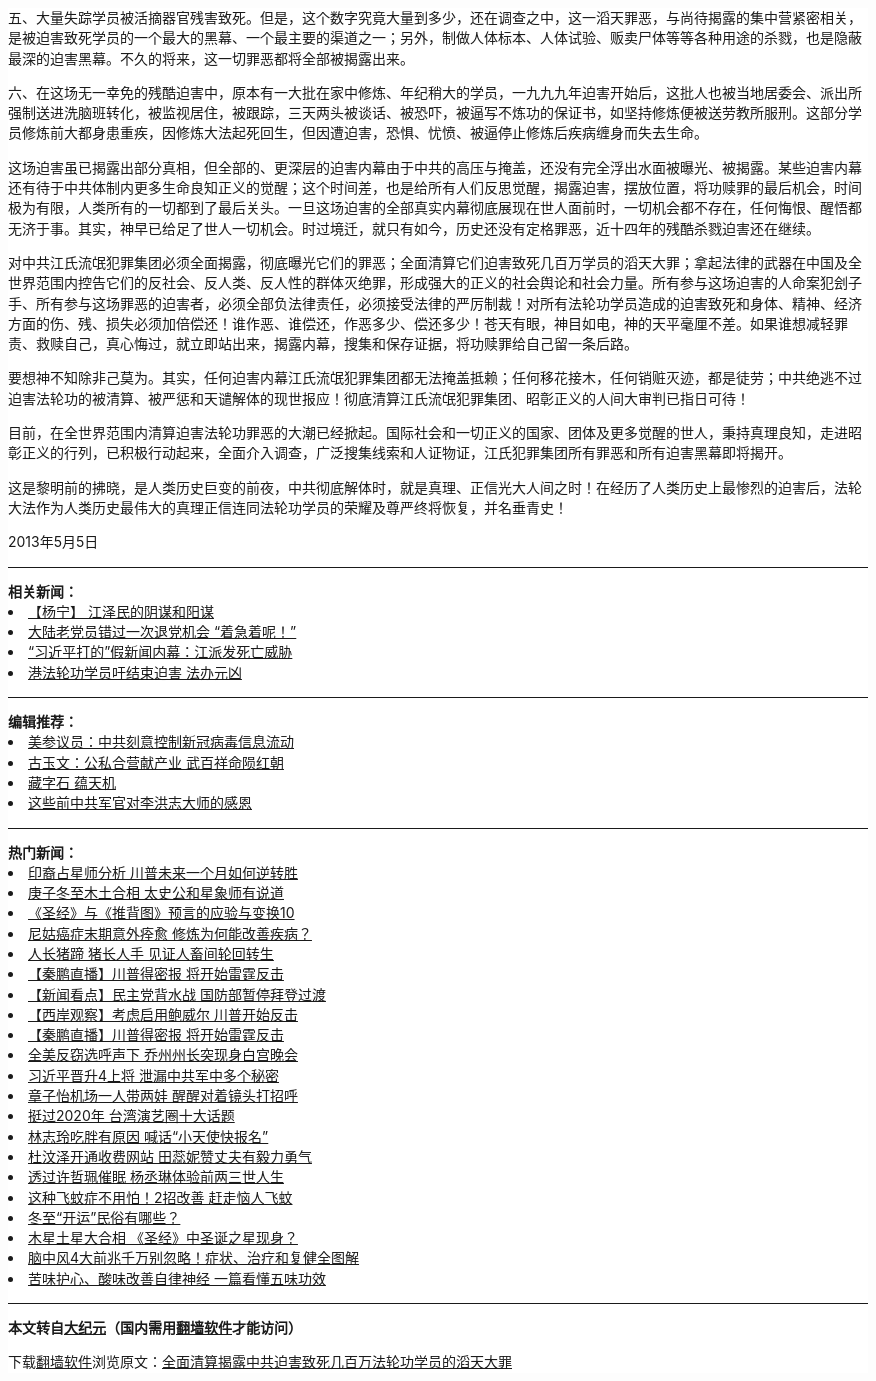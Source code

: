   <p>五、大量失踪学员被活摘器官残害致死。但是，这个数字究竟大量到多少，还在调查之中，这一滔天罪恶，与尚待揭露的集中营紧密相关，是被迫害致死学员的一个最大的黑幕、一个最主要的渠道之一；另外，制做人体标本、人体试验、贩卖尸体等等各种用途的杀戮，也是隐蔽最深的迫害黑幕。不久的将来，这一切罪恶都将全部被揭露出来。</p>
  <p>六、在这场无一幸免的残酷迫害中，原本有一大批在家中修炼、年纪稍大的学员，一九九九年迫害开始后，这批人也被当地居委会、派出所强制送进洗脑班转化，被监视居住，被跟踪，三天两头被谈话、被恐吓，被逼写不炼功的保证书，如坚持修炼便被送劳教所服刑。这部分学员修炼前大都身患重疾，因修炼大法起死回生，但因遭迫害，恐惧、忧愤、被逼停止修炼后疾病缠身而失去生命。 </p>
  <p>这场迫害虽已揭露出部分真相，但全部的、更深层的迫害内幕由于中共的高压与掩盖，还没有完全浮出水面被曝光、被揭露。某些迫害内幕还有待于中共体制内更多生命良知正义的觉醒；这个时间差，也是给所有人们反思觉醒，揭露迫害，摆放位置，将功赎罪的最后机会，时间极为有限，人类所有的一切都到了最后关头。一旦这场迫害的全部真实内幕彻底展现在世人面前时，一切机会都不存在，任何悔恨、醒悟都无济于事。其实，神早已给足了世人一切机会。时过境迁，就只有如今，历史还没有定格罪恶，近十四年的残酷杀戮迫害还在继续。</p>
  <p>对中共江氏流氓犯罪集团必须全面揭露，彻底曝光它们的罪恶；全面清算它们迫害致死几百万学员的滔天大罪；拿起法律的武器在中国及全世界范围内控告它们的反社会、反人类、反人性的群体灭绝罪，形成强大的正义的社会舆论和社会力量。所有参与这场迫害的人命案犯刽子手、所有参与这场罪恶的迫害者，必须全部负法律责任，必须接受法律的严厉制裁！对所有法轮功学员造成的迫害致死和身体、精神、经济方面的伤、残、损失必须加倍偿还！谁作恶、谁偿还，作恶多少、偿还多少！苍天有眼，神目如电，神的天平毫厘不差。如果谁想减轻罪责、救赎自己，真心悔过，就立即站出来，揭露内幕，搜集和保存证据，将功赎罪给自己留一条后路。</p>
  <p>要想神不知除非己莫为。其实，任何迫害内幕江氏流氓犯罪集团都无法掩盖抵赖；任何移花接木，任何销赃灭迹，都是徒劳；中共绝逃不过迫害法轮功的被清算、被严惩和天谴解体的现世报应！彻底清算江氏流氓犯罪集团、昭彰正义的人间大审判已指日可待！</p>
  <p>目前，在全世界范围内清算迫害法轮功罪恶的大潮已经掀起。国际社会和一切正义的国家、团体及更多觉醒的世人，秉持真理良知，走进昭彰正义的行列，已积极行动起来，全面介入调查，广泛搜集线索和人证物证，江氏犯罪集团所有罪恶和所有迫害黑幕即将揭开。</p>
  <p>这是黎明前的拂晓，是人类历史巨变的前夜，中共彻底解体时，就是真理、正信光大人间之时！在经历了人类历史上最惨烈的迫害后，法轮大法作为人类历史最伟大的真理正信连同法轮功学员的荣耀及尊严终将恢复，并名垂青史！</p>
  <p>2013年5月5日</p>
  	  <hr>      <strong>相关新闻：</strong>  <li><a href="/gb/13/4/27/n3857241.md#1">【杨宁】 江泽民的阴谋和阳谋</a></li>  <li><a href="/gb/13/4/28/n3857284.md#1">大陆老党员错过一次退党机会 “着急着呢！”</a></li>  <li><a href="/gb/13/4/28/n3857413.md#1">“习近平打的”假新闻内幕：江派发死亡威胁</a></li>  <li><a href="/gb/13/4/28/n3857477.md#1">港法轮功学员吁结束迫害 法办元凶</a></li>  <hr>      <strong>编辑推荐：</strong>  <li><a href="/gb/20/2/22/n11887949.md#1">美参议员：中共刻意控制新冠病毒信息流动</a></li>  <li><a href="/gb/18/9/26/n10743859.md#1" target="_blank">古玉文：公私合营献产业 武百祥命陨红朝</a></li><li><a href="/gb/14/6/9/n4173977.md?dfh#1" target="_blank">藏字石 蕴天机</a></li><li><a href="/gb/18/11/22/n10869318.md#1" target="_blank">这些前中共军官对李洪志大师的感恩</a></li>  <hr>    <strong>热门新闻：</strong>  <li><a href="/gb/20/12/15/n12621699.md#1">印裔占星师分析 川普未来一个月如何逆转胜</a></li>  <li><a href="/gb/20/12/14/n12619436.md#1">庚子冬至木土合相 太史公和星象师有说道</a></li>  <li><a href="/gb/20/10/3/n12449869.md#1">《圣经》与《推背图》预言的应验与变换10</a></li>  <li><a href="/gb/20/12/11/n12614366.md#1">尼姑癌症末期意外痊愈 修炼为何能改善疾病？</a></li>  <li><a href="/gb/20/12/1/n12587271.md#1">人长猪蹄 猪长人手 见证人畜间轮回转生</a></li>  <li><a href="/gb/20/12/19/n12632604.md#1">【秦鹏直播】川普得密报 将开始雷霆反击</a></li>  <li><a href="/gb/20/12/18/n12631030.md#1">【新闻看点】民主党背水战 国防部暂停拜登过渡</a></li>  <li><a href="/gb/20/12/20/n12633205.md#1">【西岸观察】考虑启用鲍威尔 川普开始反击</a></li>  <li><a href="/gb/20/12/19/n12632604.md#1">【秦鹏直播】川普得密报 将开始雷霆反击</a></li>  <li><a href="/gb/20/12/19/n12632439.md#1">全美反窃选呼声下 乔州州长突现身白宫晚会</a></li>  <li><a href="/gb/20/12/19/n12632208.md#1">习近平晋升4上将 泄漏中共军中多个秘密</a></li>  <li><a href="/gb/20/12/18/n12630930.md#1">章子怡机场一人带两娃 醒醒对着镜头打招呼</a></li>  <li><a href="/gb/20/12/18/n12630664.md#1">挺过2020年 台湾演艺圈十大话题</a></li>  <li><a href="/gb/20/12/18/n12629894.md#1">林志玲吃胖有原因 喊话“小天使快报名”</a></li>  <li><a href="/gb/20/12/18/n12630735.md#1">杜汶泽开通收费网站 田蕊妮赞丈夫有毅力勇气</a></li>  <li><a href="/gb/20/12/18/n12629493.md#1">透过许哲珮催眠 杨丞琳体验前两三世人生</a></li>  <li><a href="/gb/13/2/9/n3797754.md#1">这种飞蚊症不用怕！2招改善 赶走恼人飞蚊</a></li>  <li><a href="/gb/20/12/17/n12626693.md#1">冬至“开运”民俗有哪些？</a></li>  <li><a href="/gb/20/12/20/n12633276.md#1">木星土星大合相 《圣经》中圣诞之星现身？</a></li>  <li><a href="/gb/20/12/19/n12632461.md#1">脑中风4大前兆千万别忽略！症状、治疗和复健全图解</a></li>  <li><a href="/gb/20/12/17/n12628167.md#1">苦味护心、酸味改善自律神经 一篇看懂五味功效</a></li>  <hr>    <strong>本文转自<a href="https://www.epochtimes.com">大纪元</a>（国内需用<a href="https://github.com/bannedbook/fanqiang/wiki">翻墙软件</a>才能访问）</strong><p>下载<a href="https://github.com/bannedbook/fanqiang/wiki">翻墙软件</a>浏览原文：<a href="https://www.epochtimes.com/gb/13/5/12/n3869003.htm">全面清算揭露中共迫害致死几百万法轮功学员的滔天大罪</a></p>